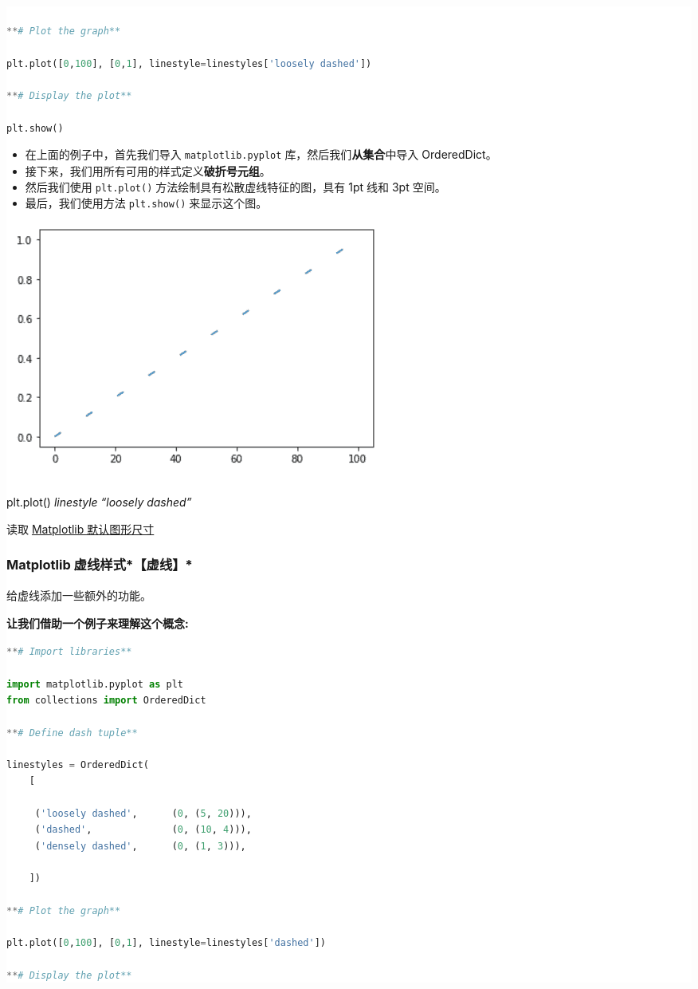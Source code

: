 ```py

**# Plot the graph**

plt.plot([0,100], [0,1], linestyle=linestyles['loosely dashed'])

**# Display the plot**

plt.show()
```

*   在上面的例子中，首先我们导入 `matplotlib.pyplot` 库，然后我们**从集合**中导入 OrderedDict。
*   接下来，我们用所有可用的样式定义**破折号元组**。
*   然后我们使用 `plt.plot()` 方法绘制具有松散虚线特征的图，具有 1pt 线和 3pt 空间。
*   最后，我们使用方法 `plt.show()` 来显示这个图。

![Matplotlib dashed line loosely dashed](img/d892de6fb51477124c66266fe1aeca4d.png "Matplotlib dashed line loosely dashed")

plt.plot() *linestyle “loosely dashed”*

读取 [Matplotlib 默认图形尺寸](https://pythonguides.com/matplotlib-default-figure-size/)

### Matplotlib 虚线样式*【虚线】*

给虚线添加一些额外的功能。

**让我们借助一个例子来理解这个概念:**

```py
**# Import libraries**

import matplotlib.pyplot as plt
from collections import OrderedDict

**# Define dash tuple**

linestyles = OrderedDict(
    [ 

     ('loosely dashed',      (0, (5, 20))),
     ('dashed',              (0, (10, 4))),
     ('densely dashed',      (0, (1, 3))),

    ])

**# Plot the graph**

plt.plot([0,100], [0,1], linestyle=linestyles['dashed'])

**# Display the plot**
```